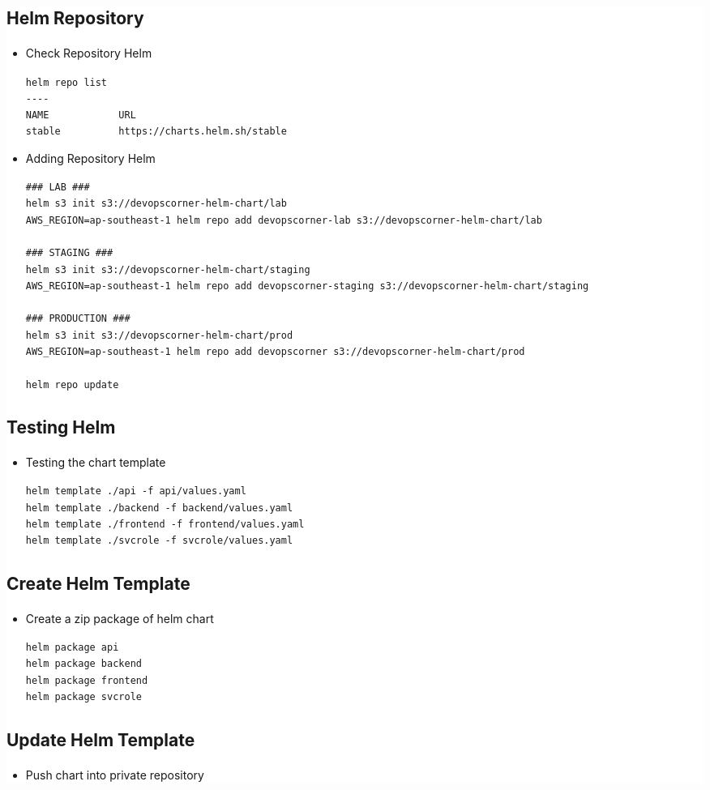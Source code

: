 ## Helm Repository

- Check Repository Helm

  ```
  helm repo list
  ----
  NAME            URL
  stable          https://charts.helm.sh/stable
  ```

- Adding Repository Helm

  ```
  ### LAB ###
  helm s3 init s3://devopscorner-helm-chart/lab
  AWS_REGION=ap-southeast-1 helm repo add devopscorner-lab s3://devopscorner-helm-chart/lab

  ### STAGING ###
  helm s3 init s3://devopscorner-helm-chart/staging
  AWS_REGION=ap-southeast-1 helm repo add devopscorner-staging s3://devopscorner-helm-chart/staging

  ### PRODUCTION ###
  helm s3 init s3://devopscorner-helm-chart/prod
  AWS_REGION=ap-southeast-1 helm repo add devopscorner s3://devopscorner-helm-chart/prod

  helm repo update
  ```

## Testing Helm

- Testing the chart template

  ```
  helm template ./api -f api/values.yaml
  helm template ./backend -f backend/values.yaml
  helm template ./frontend -f frontend/values.yaml
  helm template ./svcrole -f svcrole/values.yaml
  ```

## Create Helm Template

- Create a zip package of helm chart

  ```
  helm package api
  helm package backend
  helm package frontend
  helm package svcrole
  ```

## Update Helm Template

- Push chart into private repository
